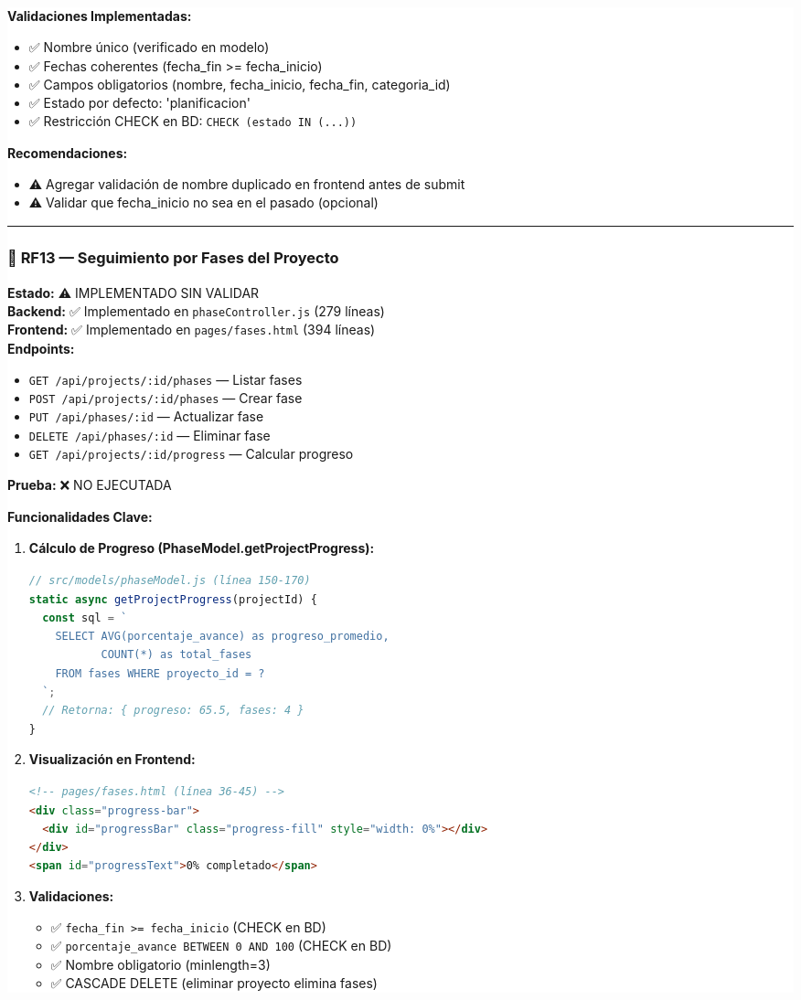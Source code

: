 **Validaciones Implementadas:**
- ✅ Nombre único (verificado en modelo)
- ✅ Fechas coherentes (fecha_fin >= fecha_inicio)
- ✅ Campos obligatorios (nombre, fecha_inicio, fecha_fin, categoria_id)
- ✅ Estado por defecto: 'planificacion'
- ✅ Restricción CHECK en BD: `CHECK (estado IN (...))`

**Recomendaciones:**
- ⚠️ Agregar validación de nombre duplicado en frontend antes de submit
- ⚠️ Validar que fecha_inicio no sea en el pasado (opcional)

---

### 📅 **RF13 — Seguimiento por Fases del Proyecto**

**Estado:** ⚠️ IMPLEMENTADO SIN VALIDAR  
**Backend:** ✅ Implementado en `phaseController.js` (279 líneas)  
**Frontend:** ✅ Implementado en `pages/fases.html` (394 líneas)  
**Endpoints:**
- `GET /api/projects/:id/phases` — Listar fases
- `POST /api/projects/:id/phases` — Crear fase
- `PUT /api/phases/:id` — Actualizar fase
- `DELETE /api/phases/:id` — Eliminar fase
- `GET /api/projects/:id/progress` — Calcular progreso

**Prueba:** ❌ NO EJECUTADA

**Funcionalidades Clave:**
1. **Cálculo de Progreso (PhaseModel.getProjectProgress):**
   ```javascript
   // src/models/phaseModel.js (línea 150-170)
   static async getProjectProgress(projectId) {
     const sql = `
       SELECT AVG(porcentaje_avance) as progreso_promedio,
              COUNT(*) as total_fases
       FROM fases WHERE proyecto_id = ?
     `;
     // Retorna: { progreso: 65.5, fases: 4 }
   }
   ```

2. **Visualización en Frontend:**
   ```html
   <!-- pages/fases.html (línea 36-45) -->
   <div class="progress-bar">
     <div id="progressBar" class="progress-fill" style="width: 0%"></div>
   </div>
   <span id="progressText">0% completado</span>
   ```

3. **Validaciones:**
   - ✅ `fecha_fin >= fecha_inicio` (CHECK en BD)
   - ✅ `porcentaje_avance BETWEEN 0 AND 100` (CHECK en BD)
   - ✅ Nombre obligatorio (minlength=3)
   - ✅ CASCADE DELETE (eliminar proyecto elimina fases)
